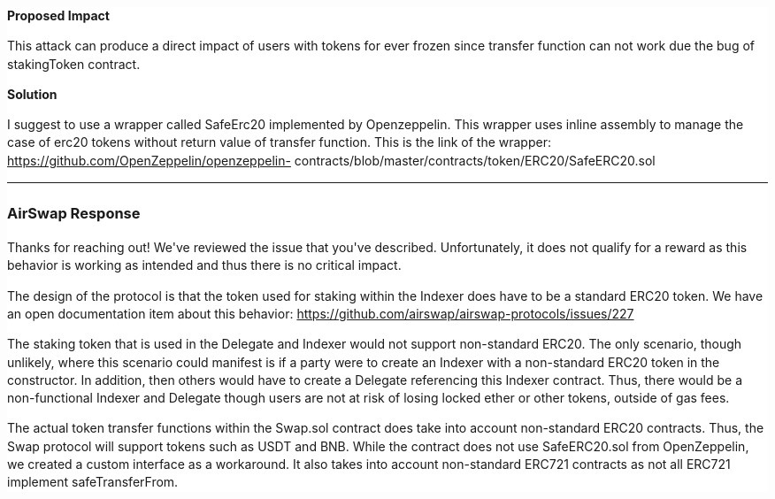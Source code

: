 **Proposed Impact**

This attack can produce a direct impact of users with tokens for ever frozen since transfer
function can not work due the bug of stakingToken contract.

**Solution**

I suggest to use a wrapper called SafeErc20 implemented by Openzeppelin. This wrapper uses inline assembly to manage the case of erc20 tokens without return value of transfer function.
This is the link of the wrapper: https://github.com/OpenZeppelin/openzeppelin-
contracts/blob/master/contracts/token/ERC20/SafeERC20.sol

-------------------------------------------------------------------------

### AirSwap Response

Thanks for reaching out! We've reviewed the issue that you've described. Unfortunately, it does not qualify for a reward as this behavior is working as intended and thus there is no critical impact.

The design of the protocol is that the token used for staking within the Indexer does have to be a standard ERC20 token. We have an open documentation item about this behavior: https://github.com/airswap/airswap-protocols/issues/227

The staking token that is used in the Delegate and Indexer would not support non-standard ERC20. The only scenario, though unlikely, where this scenario could manifest is if a party were to create an Indexer with a non-standard ERC20 token in the constructor. In addition, then others would have to create a Delegate referencing this Indexer contract. Thus, there would be a non-functional Indexer and Delegate though users are not at risk of losing locked ether or other tokens, outside of gas fees.

The actual token transfer functions within the Swap.sol contract does take into account non-standard ERC20 contracts. Thus, the Swap protocol will support tokens such as USDT and BNB. While the contract does not use SafeERC20.sol from OpenZeppelin, we created a custom interface as a workaround. It also takes into account non-standard ERC721 contracts as not all ERC721 implement safeTransferFrom.







